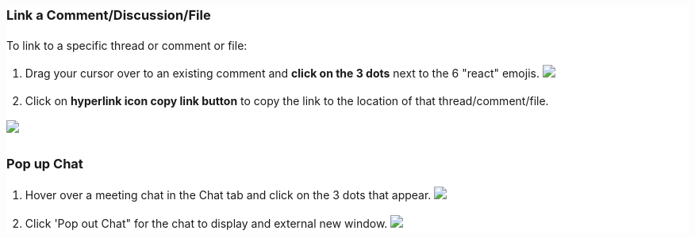 
### Link a Comment/Discussion/File
To link to a specific thread or comment or file:

1. Drag your cursor over to an existing comment and **click on the 3 dots** next to the 6 "react" emojis.
![](https://user-images.githubusercontent.com/59668647/88048159-ad3eb900-cb07-11ea-9909-bdee742f6e72.png)


2. Click on **hyperlink icon copy link button** to copy the link to the location of that thread/comment/file.

![](https://user-images.githubusercontent.com/59668647/88048555-61d8da80-cb08-11ea-86be-d4cc0ca2d411.png)


### Pop up Chat

1. Hover over a meeting chat in the Chat tab and click on the 3 dots that appear.
![](https://user-images.githubusercontent.com/59668647/89903979-36905b00-db9d-11ea-95cf-67bd8c0ffe26.png)

2. Click 'Pop out Chat" for the chat to display and external new window.
![](https://user-images.githubusercontent.com/59668647/89904058-545dc000-db9d-11ea-8990-8b032b3151aa.png)
